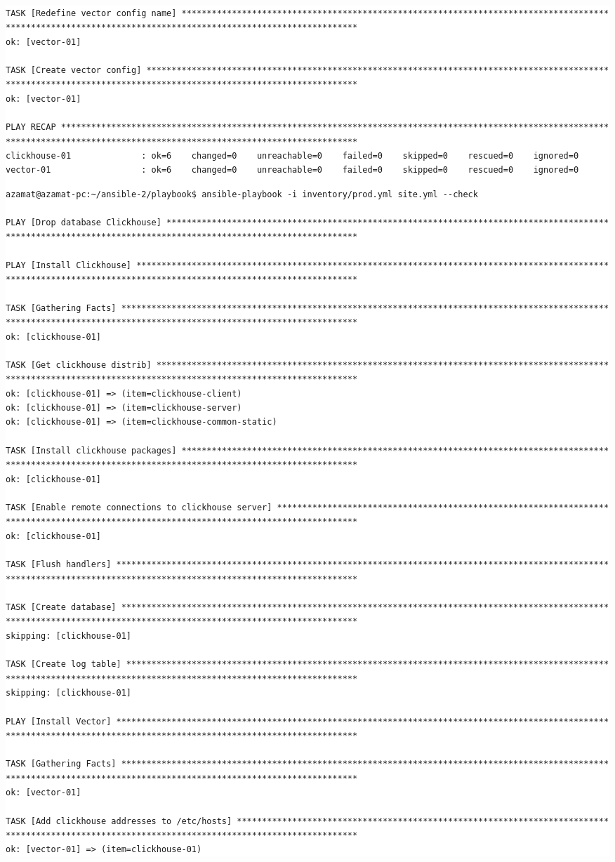 ```
TASK [Redefine vector config name] ***********************************************************************************************************************************************************
ok: [vector-01]

TASK [Create vector config] ******************************************************************************************************************************************************************
ok: [vector-01]

PLAY RECAP ***********************************************************************************************************************************************************************************
clickhouse-01              : ok=6    changed=0    unreachable=0    failed=0    skipped=0    rescued=0    ignored=0   
vector-01                  : ok=6    changed=0    unreachable=0    failed=0    skipped=0    rescued=0    ignored=0  
```

```
azamat@azamat-pc:~/ansible-2/playbook$ ansible-playbook -i inventory/prod.yml site.yml --check

PLAY [Drop database Clickhouse] **************************************************************************************************************************************************************

PLAY [Install Clickhouse] ********************************************************************************************************************************************************************

TASK [Gathering Facts] ***********************************************************************************************************************************************************************
ok: [clickhouse-01]

TASK [Get clickhouse distrib] ****************************************************************************************************************************************************************
ok: [clickhouse-01] => (item=clickhouse-client)
ok: [clickhouse-01] => (item=clickhouse-server)
ok: [clickhouse-01] => (item=clickhouse-common-static)

TASK [Install clickhouse packages] ***********************************************************************************************************************************************************
ok: [clickhouse-01]

TASK [Enable remote connections to clickhouse server] ****************************************************************************************************************************************
ok: [clickhouse-01]

TASK [Flush handlers] ************************************************************************************************************************************************************************

TASK [Create database] ***********************************************************************************************************************************************************************
skipping: [clickhouse-01]

TASK [Create log table] **********************************************************************************************************************************************************************
skipping: [clickhouse-01]

PLAY [Install Vector] ************************************************************************************************************************************************************************

TASK [Gathering Facts] ***********************************************************************************************************************************************************************
ok: [vector-01]

TASK [Add clickhouse addresses to /etc/hosts] ************************************************************************************************************************************************
ok: [vector-01] => (item=clickhouse-01)
```